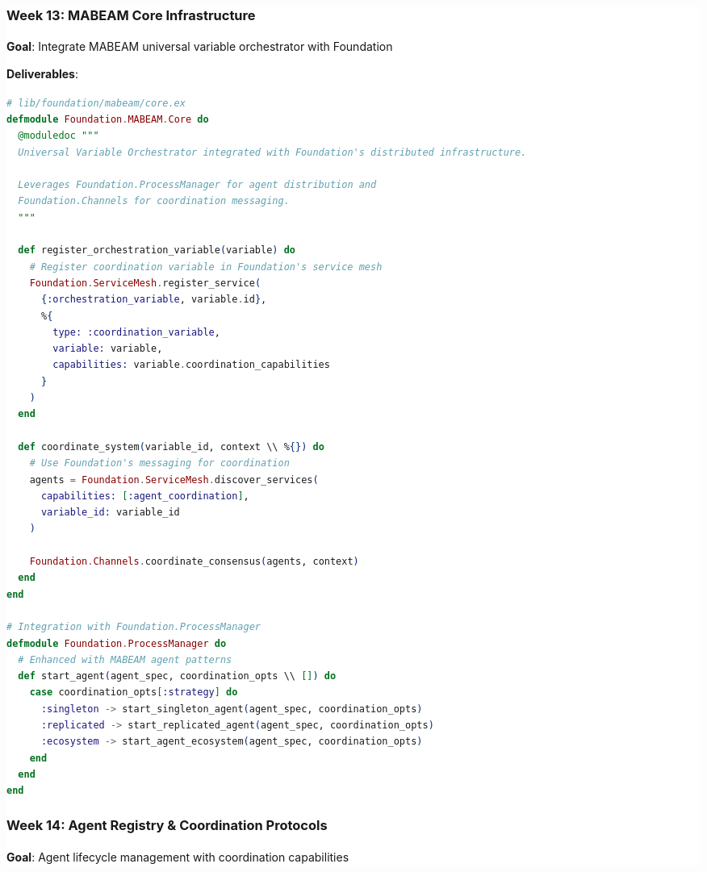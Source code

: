 ### Week 13: MABEAM Core Infrastructure
**Goal**: Integrate MABEAM universal variable orchestrator with Foundation

**Deliverables**:
```elixir
# lib/foundation/mabeam/core.ex
defmodule Foundation.MABEAM.Core do
  @moduledoc """
  Universal Variable Orchestrator integrated with Foundation's distributed infrastructure.
  
  Leverages Foundation.ProcessManager for agent distribution and 
  Foundation.Channels for coordination messaging.
  """
  
  def register_orchestration_variable(variable) do
    # Register coordination variable in Foundation's service mesh
    Foundation.ServiceMesh.register_service(
      {:orchestration_variable, variable.id},
      %{
        type: :coordination_variable,
        variable: variable,
        capabilities: variable.coordination_capabilities
      }
    )
  end
  
  def coordinate_system(variable_id, context \\ %{}) do
    # Use Foundation's messaging for coordination
    agents = Foundation.ServiceMesh.discover_services(
      capabilities: [:agent_coordination],
      variable_id: variable_id
    )
    
    Foundation.Channels.coordinate_consensus(agents, context)
  end
end

# Integration with Foundation.ProcessManager
defmodule Foundation.ProcessManager do
  # Enhanced with MABEAM agent patterns
  def start_agent(agent_spec, coordination_opts \\ []) do
    case coordination_opts[:strategy] do
      :singleton -> start_singleton_agent(agent_spec, coordination_opts)
      :replicated -> start_replicated_agent(agent_spec, coordination_opts)
      :ecosystem -> start_agent_ecosystem(agent_spec, coordination_opts)
    end
  end
end
```

### Week 14: Agent Registry & Coordination Protocols
**Goal**: Agent lifecycle management with coordination capabilities
